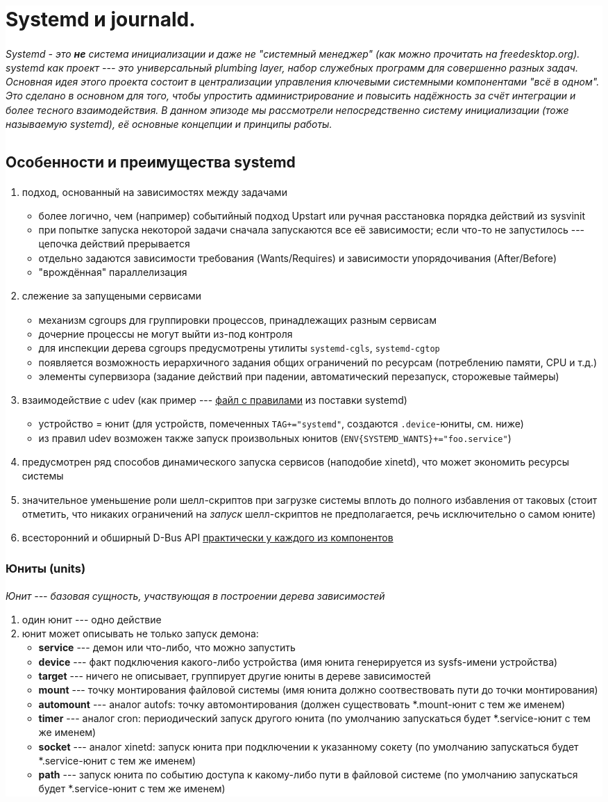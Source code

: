 # Systemd и journald.

_Systemd - это **не** система инициализации и даже не "системный менеджер" (как можно прочитать на freedesktop.org). systemd как проект --- это универсальный plumbing layer, набор служебных программ для совершенно разных задач. Основная идея этого проекта состоит в централизации управления ключевыми системными компонентами "всё в одном". Это сделано в основном для того, чтобы упростить администрирование и повысить надёжность за счёт интеграции и более тесного взаимодействия. В данном эпизоде мы рассмотрели непосредственно систему инициализации (тоже называемую systemd), её основные концепции и принципы работы._

## Особенности и преимущества systemd

1. подход, основанный на зависимостях между задачами
    - более логично, чем (например) событийный подход Upstart или ручная расстановка порядка действий из sysvinit
    - при попытке запуска некоторой задачи сначала запускаются все её зависимости; если что-то не запустилось --- цепочка действий прерывается
    - отдельно задаются зависимости требования (Wants/Requires) и зависимости упорядочивания (After/Before)
    - "врождённая" параллелизация

2. cлежение за запущеными сервисами
    - механизм cgroups для группировки процессов, принадлежащих разным сервисам
    - дочерние процессы не могут выйти из-под контроля
    - для инспекции дерева cgroups предусмотрены утилиты `systemd-cgls`, `systemd-cgtop`
    - появляется возможность иерархичного задания общих ограничений по ресурсам (потреблению памяти, CPU и т.д.)
    - элементы супервизора (задание действий при падении, автоматический перезапуск, сторожевые таймеры)
3. взаимодействие с udev (как пример --- [файл с правилами](http://cgit.freedesktop.org/systemd/systemd/tree/rules/99-systemd.rules.in) из поставки systemd)
    - устройство = юнит (для устройств, помеченных `TAG+="systemd"`, создаются `.device`-юниты, см. ниже)
    - из правил udev возможен также запуск произвольных юнитов (`ENV{SYSTEMD_WANTS}+="foo.service"`)
4. предусмотрен ряд способов динамического запуска сервисов (наподобие xinetd), что может экономить ресурсы системы

5. значительное уменьшение роли шелл-скриптов при загрузке системы вплоть до полного избавления от таковых (стоит отметить, что никаких ограничений на *запуск* шелл-скриптов не предполагается, речь исключительно о самом юните)

6. всесторонний и обширный D-Bus API [практически у каждого из компонентов](http://www.freedesktop.org/wiki/Software/systemd/InterfacePortabilityAndStabilityChart/)

### Юниты (units)

_Юнит --- базовая сущность, участвующая в построении дерева зависимостей_

1. один юнит --- одно действие
2. юнит может описывать не только запуск демона:
    - **service** --- демон или что-либо, что можно запустить
    - **device** --- факт подключения какого-либо устройства (имя юнита генерируется из sysfs-имени устройства)
    - **target** --- ничего не описывает, группирует другие юниты в дереве зависимостей
    - **mount** --- точку монтирования файловой системы (имя юнита должно соотвествовать пути до точки монтирования)
    - **automount** --- аналог autofs: точку автомонтирования (должен существовать \*.mount-юнит с тем же именем)
    - **timer** --- аналог cron: периодический запуск другого юнита (по умолчанию запускаться будет \*.service-юнит с тем же именем)
    - **socket** --- аналог xinetd: запуск юнита при подключении к указанному сокету (по умолчанию запускаться будет \*.service-юнит с тем же именем)
    - **path** --- запуск юнита по событию доступа к какому-либо пути в файловой системе (по умолчанию запускаться будет \*.service-юнит с тем же именем)